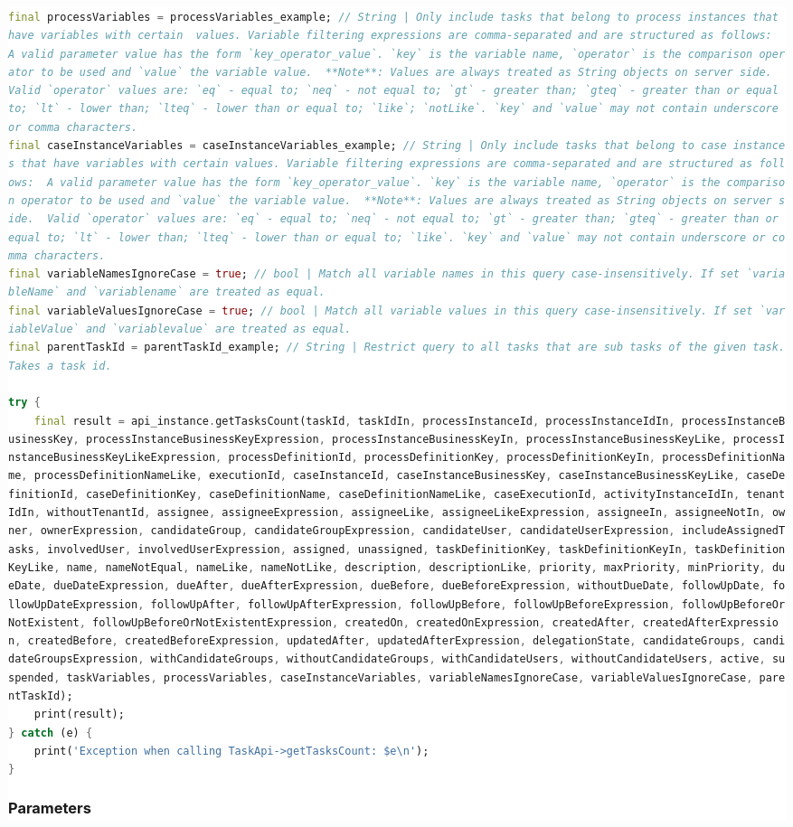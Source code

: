 ```dart
final processVariables = processVariables_example; // String | Only include tasks that belong to process instances that have variables with certain  values. Variable filtering expressions are comma-separated and are structured as follows:  A valid parameter value has the form `key_operator_value`. `key` is the variable name, `operator` is the comparison operator to be used and `value` the variable value.  **Note**: Values are always treated as String objects on server side.  Valid `operator` values are: `eq` - equal to; `neq` - not equal to; `gt` - greater than; `gteq` - greater than or equal to; `lt` - lower than; `lteq` - lower than or equal to; `like`; `notLike`. `key` and `value` may not contain underscore or comma characters.
final caseInstanceVariables = caseInstanceVariables_example; // String | Only include tasks that belong to case instances that have variables with certain values. Variable filtering expressions are comma-separated and are structured as follows:  A valid parameter value has the form `key_operator_value`. `key` is the variable name, `operator` is the comparison operator to be used and `value` the variable value.  **Note**: Values are always treated as String objects on server side.  Valid `operator` values are: `eq` - equal to; `neq` - not equal to; `gt` - greater than; `gteq` - greater than or equal to; `lt` - lower than; `lteq` - lower than or equal to; `like`. `key` and `value` may not contain underscore or comma characters.
final variableNamesIgnoreCase = true; // bool | Match all variable names in this query case-insensitively. If set `variableName` and `variablename` are treated as equal.
final variableValuesIgnoreCase = true; // bool | Match all variable values in this query case-insensitively. If set `variableValue` and `variablevalue` are treated as equal.
final parentTaskId = parentTaskId_example; // String | Restrict query to all tasks that are sub tasks of the given task. Takes a task id.

try {
    final result = api_instance.getTasksCount(taskId, taskIdIn, processInstanceId, processInstanceIdIn, processInstanceBusinessKey, processInstanceBusinessKeyExpression, processInstanceBusinessKeyIn, processInstanceBusinessKeyLike, processInstanceBusinessKeyLikeExpression, processDefinitionId, processDefinitionKey, processDefinitionKeyIn, processDefinitionName, processDefinitionNameLike, executionId, caseInstanceId, caseInstanceBusinessKey, caseInstanceBusinessKeyLike, caseDefinitionId, caseDefinitionKey, caseDefinitionName, caseDefinitionNameLike, caseExecutionId, activityInstanceIdIn, tenantIdIn, withoutTenantId, assignee, assigneeExpression, assigneeLike, assigneeLikeExpression, assigneeIn, assigneeNotIn, owner, ownerExpression, candidateGroup, candidateGroupExpression, candidateUser, candidateUserExpression, includeAssignedTasks, involvedUser, involvedUserExpression, assigned, unassigned, taskDefinitionKey, taskDefinitionKeyIn, taskDefinitionKeyLike, name, nameNotEqual, nameLike, nameNotLike, description, descriptionLike, priority, maxPriority, minPriority, dueDate, dueDateExpression, dueAfter, dueAfterExpression, dueBefore, dueBeforeExpression, withoutDueDate, followUpDate, followUpDateExpression, followUpAfter, followUpAfterExpression, followUpBefore, followUpBeforeExpression, followUpBeforeOrNotExistent, followUpBeforeOrNotExistentExpression, createdOn, createdOnExpression, createdAfter, createdAfterExpression, createdBefore, createdBeforeExpression, updatedAfter, updatedAfterExpression, delegationState, candidateGroups, candidateGroupsExpression, withCandidateGroups, withoutCandidateGroups, withCandidateUsers, withoutCandidateUsers, active, suspended, taskVariables, processVariables, caseInstanceVariables, variableNamesIgnoreCase, variableValuesIgnoreCase, parentTaskId);
    print(result);
} catch (e) {
    print('Exception when calling TaskApi->getTasksCount: $e\n');
}
```

### Parameters

